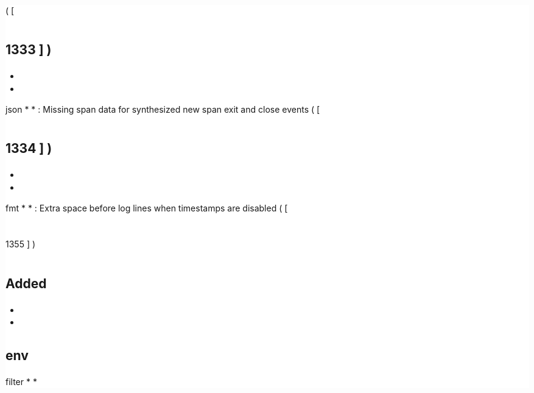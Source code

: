 (
[
#
1333
]
)
-
*
*
json
*
*
:
Missing
span
data
for
synthesized
new
span
exit
and
close
events
(
[
#
1334
]
)
-
*
*
fmt
*
*
:
Extra
space
before
log
lines
when
timestamps
are
disabled
(
[
#
1355
]
)
#
#
#
Added
-
*
*
env
-
filter
*
*